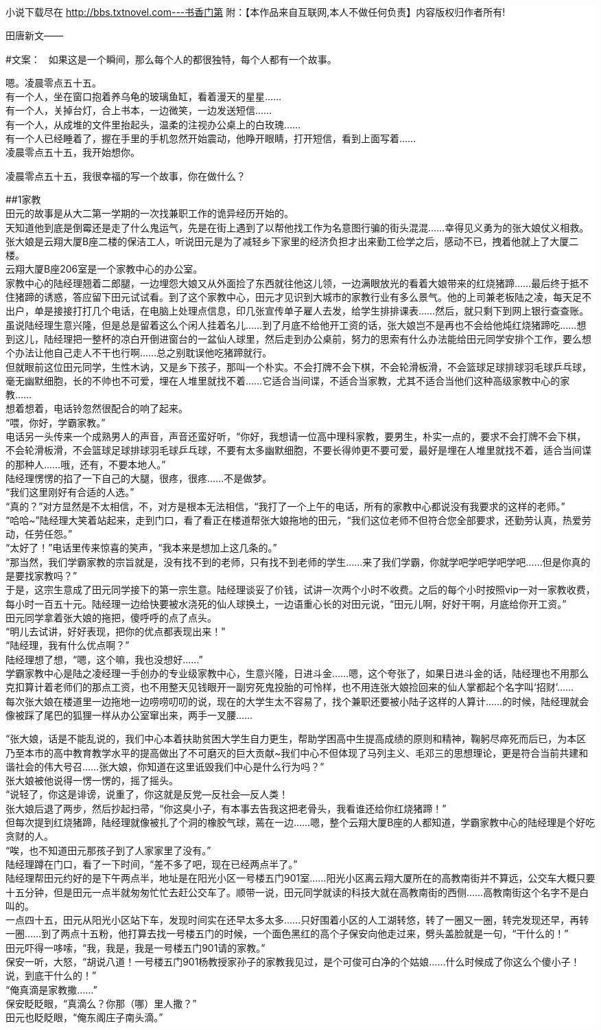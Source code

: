
小说下载尽在  http://bbs.txtnovel.com---书香门第
           附：【本作品来自互联网,本人不做任何负责】内容版权归作者所有! 



田唐新文——

 #文案：  
如果这是一个瞬间，那么每个人的都很独特，每个人都有一个故事。  

嗯。凌晨零点五十五。  
有一个人，坐在窗口抱着养乌龟的玻璃鱼缸，看着漫天的星星……  
有一个人，关掉台灯，合上书本，一边微笑，一边发送短信……  
有一个人，从成堆的文件里抬起头，温柔的注视办公桌上的白玫瑰……  
有一个人已经睡着了，握在手里的手机忽然开始震动，他睁开眼睛，打开短信，看到上面写着……  
凌晨零点五十五，我开始想你。  

凌晨零点五十五，我很幸福的写一个故事，你在做什么？  

 ##1家教  
田元的故事是从大二第一学期的一次找兼职工作的诡异经历开始的。  
天知道他到底是倒霉还是走了什么鬼运气，先是在街上遇到了以帮他找工作为名意图行骗的街头混混……幸得见义勇为的张大娘仗义相救。张大娘是云翔大厦B座二楼的保洁工人，听说田元是为了减轻乡下家里的经济负担才出来勤工俭学之后，感动不已，拽着他就上了大厦二楼。  
云翔大厦B座206室是一个家教中心的办公室。  
家教中心的陆经理翘着二郎腿，一边埋怨大娘又从外面捡了东西就往他这儿领，一边满眼放光的看着大娘带来的红烧猪蹄……最后终于抵不住猪蹄的诱惑，答应留下田元试试看。到了这个家教中心，田元才见识到大城市的家教行业有多么景气。他的上司兼老板陆之凌，每天足不出户，单是接接打打几个电话，在电脑上处理点信息，印几张宣传单子雇人去发，给学生排排课表……然后，就只剩下到网上银行查查账。  
虽说陆经理生意兴隆，但是总是留着这么个闲人挂着名儿……到了月底不给他开工资的话，张大娘岂不是再也不会给他炖红烧猪蹄吃……想到这儿，陆经理把一整杯的凉白开倒进窗台的一盆仙人球里，然后走到办公桌前，努力的思索有什么办法能给田元同学安排个工作，要么想个办法让他自己走人不干也行啊……总之别耽误他吃猪蹄就行。  
但就眼前这位田元同学，生性木讷，又是乡下孩子，那叫一个朴实。不会打牌不会下棋，不会轮滑板滑，不会篮球足球排球羽毛球乒乓球，毫无幽默细胞，长的不帅也不可爱，埋在人堆里就找不着……它适合当间谍，不适合当家教，尤其不适合当他们这种高级家教中心的家教……  
想着想着，电话铃忽然很配合的响了起来。  
“喂，你好，学霸家教。”  
电话另一头传来一个成熟男人的声音，声音还蛮好听，“你好，我想请一位高中理科家教，要男生，朴实一点的，要求不会打牌不会下棋，不会轮滑板滑，不会篮球足球排球羽毛球乒乓球，不要有太多幽默细胞，不要长得帅更不要可爱，最好是埋在人堆里就找不着，适合当间谍的那种人……哦，还有，不要本地人。”  
陆经理愣愣的掐了一下自己的大腿，很疼，很疼……不是做梦。  
“我们这里刚好有合适的人选。”  
“真的？”对方显然是不太相信，不，对方是根本无法相信，“我打了一个上午的电话，所有的家教中心都说没有我要求的这样的老师。”  
“哈哈~”陆经理大笑着站起来，走到门口，看了看正在楼道帮张大娘拖地的田元，“我们这位老师不但符合您全部要求，还勤劳认真，热爱劳动，任劳任怨。”  
“太好了！”电话里传来惊喜的笑声，“我本来是想加上这几条的。”  
“那当然，我们学霸家教的宗旨就是，没有找不到的老师，只有找不到老师的学生……来了我们学霸，你就学吧学吧学吧学吧……但是你真的是要找家教吗？”  
于是，这宗生意成了田元同学接下的第一宗生意。陆经理谈妥了价钱，试讲一次两个小时不收费。之后的每个小时按照vip一对一家教收费，每小时一百五十元。陆经理一边给快要被水浇死的仙人球换土，一边语重心长的对田元说，“田元儿啊，好好干啊，月底给你开工资。”  
田元同学拿着张大娘的拖把，傻呼呼的点了点头。  
“明儿去试讲，好好表现，把你的优点都表现出来！”  
“陆经理，我有什么优点啊？”  
陆经理想了想，“嗯，这个嘛，我也没想好……”  
学霸家教中心是陆之凌经理一手创办的专业级家教中心，生意兴隆，日进斗金……嗯，这个夸张了，如果日进斗金的话，陆经理也不用那么克扣算计着老师们的那点工资，也不用整天见钱眼开一副穷死鬼投胎的可怜样，也不用连张大娘捡回来的仙人掌都起个名字叫‘招财’……  
每次张大娘在楼道里一边拖地一边唠唠叨叨的说，现在的大学生太不容易了，找个兼职还要被小陆子这样的人算计……的时候，陆经理就会像被踩了尾巴的狐狸一样从办公室窜出来，两手一叉腰……  
 
 “张大娘，话是不能乱说的，我们中心本着扶助贫困大学生自力更生，帮助学困高中生提高成绩的原则和精神，鞠躬尽瘁死而后已，为本区乃至本市的高中教育教学水平的提高做出了不可磨灭的巨大贡献~我们中心不但体现了马列主义、毛邓三的思想理论，更是符合当前共建和谐社会的伟大号召……张大娘，你知道在这里诋毁我们中心是什么行为吗？”  
张大娘被他说得一愣一愣的，摇了摇头。  
“说轻了，你这是诽谤，说重了，你这就是反党—反社会—反人类！  
张大娘后退了两步，然后抄起扫帚，“你这臭小子，有本事去告我这把老骨头，我看谁还给你红烧猪蹄！”  
但每次提到红烧猪蹄，陆经理就像被扎了个洞的橡胶气球，蔫在一边……嗯，整个云翔大厦B座的人都知道，学霸家教中心的陆经理是个好吃贪财的人。  
“唉，也不知道田元那孩子到了人家家里了没有。”  
陆经理蹲在门口，看了一下时间，“差不多了吧，现在已经两点半了。”  
陆经理帮田元约好的是下午两点半，地址是在阳光小区一号楼五门901室……阳光小区离云翔大厦所在的高教南街并不算远，公交车大概只要十五分钟，但是田元一点半就匆匆忙忙去赶公交车了。顺带一说，田元同学就读的科技大就在高教南街的西侧……高教南街这个名字不是白叫的。  
一点四十五，田元从阳光小区站下车，发现时间实在还早太多太多……只好围着小区的人工湖转悠，转了一圈又一圈，转完发现还早，再转一圈……到了两点十五粉，他打算去找一号楼五门的时候，一个面色黑红的高个子保安向他走过来，劈头盖脸就是一句，“干什么的！”  
田元吓得一哆嗦，“我，我是，我是一号楼五门901请的家教。”  
保安一听，大怒，“胡说八道！一号楼五门901杨教授家孙子的家教我见过，是个可俊可白净的个姑娘……什么时候成了你这么个傻小子！说，到底干什么的！”  
“俺真滴是家教撒……”  
保安眨眨眼，“真滴么？你那（哪）里人撒？”  
田元也眨眨眼，“俺东阁庄子南头滴。”  